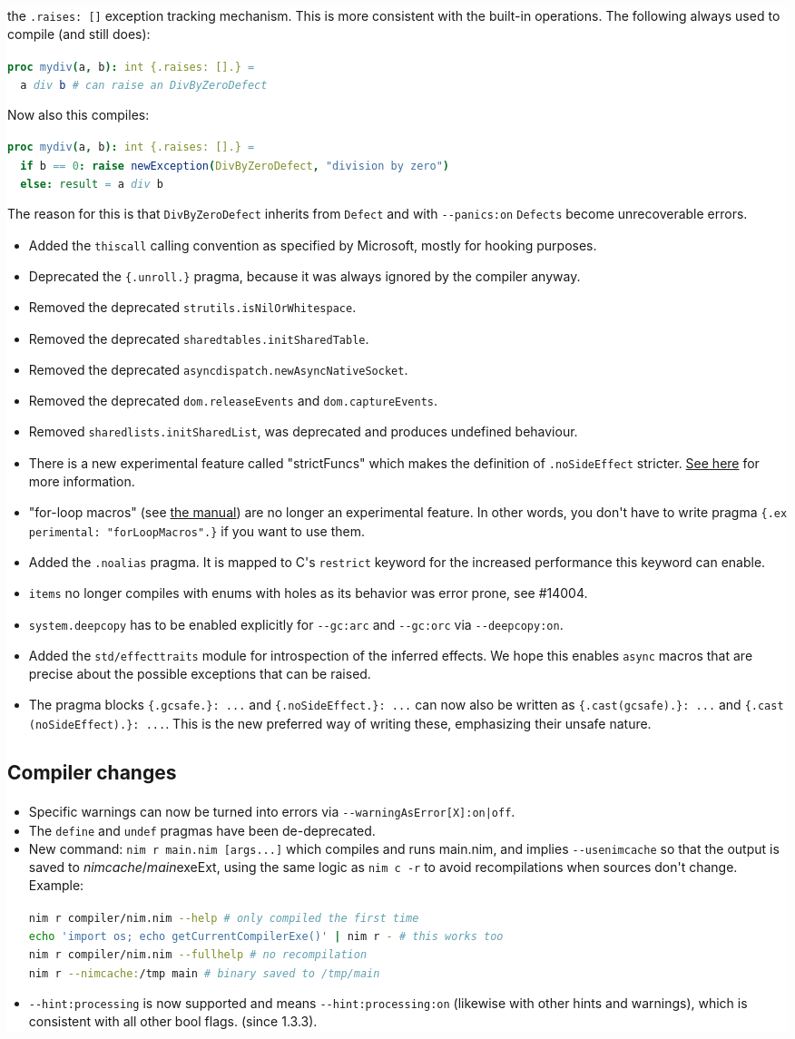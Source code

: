   the `.raises: []` exception tracking mechanism. This is more consistent with the
  built-in operations. The following always used to compile (and still does):
  ```nim
  proc mydiv(a, b): int {.raises: [].} =
    a div b # can raise an DivByZeroDefect
  ```

  Now also this compiles:
  ```nim
  proc mydiv(a, b): int {.raises: [].} =
    if b == 0: raise newException(DivByZeroDefect, "division by zero")
    else: result = a div b
  ```

  The reason for this is that `DivByZeroDefect` inherits from `Defect` and
  with `--panics:on` `Defects` become unrecoverable errors.

- Added the `thiscall` calling convention as specified by Microsoft, mostly for hooking purposes.
- Deprecated the `{.unroll.}` pragma, because it was always ignored by the compiler anyway.
- Removed the deprecated `strutils.isNilOrWhitespace`.
- Removed the deprecated `sharedtables.initSharedTable`.
- Removed the deprecated `asyncdispatch.newAsyncNativeSocket`.
- Removed the deprecated `dom.releaseEvents` and `dom.captureEvents`.

- Removed `sharedlists.initSharedList`, was deprecated and produces undefined behaviour.

- There is a new experimental feature called "strictFuncs" which makes the definition of
  `.noSideEffect` stricter. [See here](https://nim-lang.org/docs/manual_experimental.html#strict-funcs)
  for more information.

- "for-loop macros" (see [the manual](https://nim-lang.org/docs/manual.html#macros-for-loop-macro)) are no longer
  an experimental feature. In other words, you don't have to write pragma
  `{.experimental: "forLoopMacros".}` if you want to use them.

- Added the ``.noalias`` pragma. It is mapped to C's ``restrict`` keyword for the increased
  performance this keyword can enable.

- `items` no longer compiles with enums with holes as its behavior was error prone, see #14004.
- `system.deepcopy` has to be enabled explicitly for `--gc:arc` and `--gc:orc` via
  `--deepcopy:on`.

- Added the `std/effecttraits` module for introspection of the inferred effects.
  We hope this enables `async` macros that are precise about the possible exceptions that
  can be raised.
- The pragma blocks `{.gcsafe.}: ...` and `{.noSideEffect.}: ...` can now also be
  written as `{.cast(gcsafe).}: ...` and `{.cast(noSideEffect).}: ...`. This is the new
  preferred way of writing these, emphasizing their unsafe nature.


## Compiler changes

- Specific warnings can now be turned into errors via `--warningAsError[X]:on|off`.
- The `define` and `undef` pragmas have been de-deprecated.
- New command: `nim r main.nim [args...]` which compiles and runs main.nim, and implies `--usenimcache`
  so that the output is saved to $nimcache/main$exeExt, using the same logic as `nim c -r` to
  avoid recompilations when sources don't change.
  Example:
  ```bash
  nim r compiler/nim.nim --help # only compiled the first time
  echo 'import os; echo getCurrentCompilerExe()' | nim r - # this works too
  nim r compiler/nim.nim --fullhelp # no recompilation
  nim r --nimcache:/tmp main # binary saved to /tmp/main
  ```
- `--hint:processing` is now supported and means `--hint:processing:on`
  (likewise with other hints and warnings), which is consistent with all other bool flags.
  (since 1.3.3).